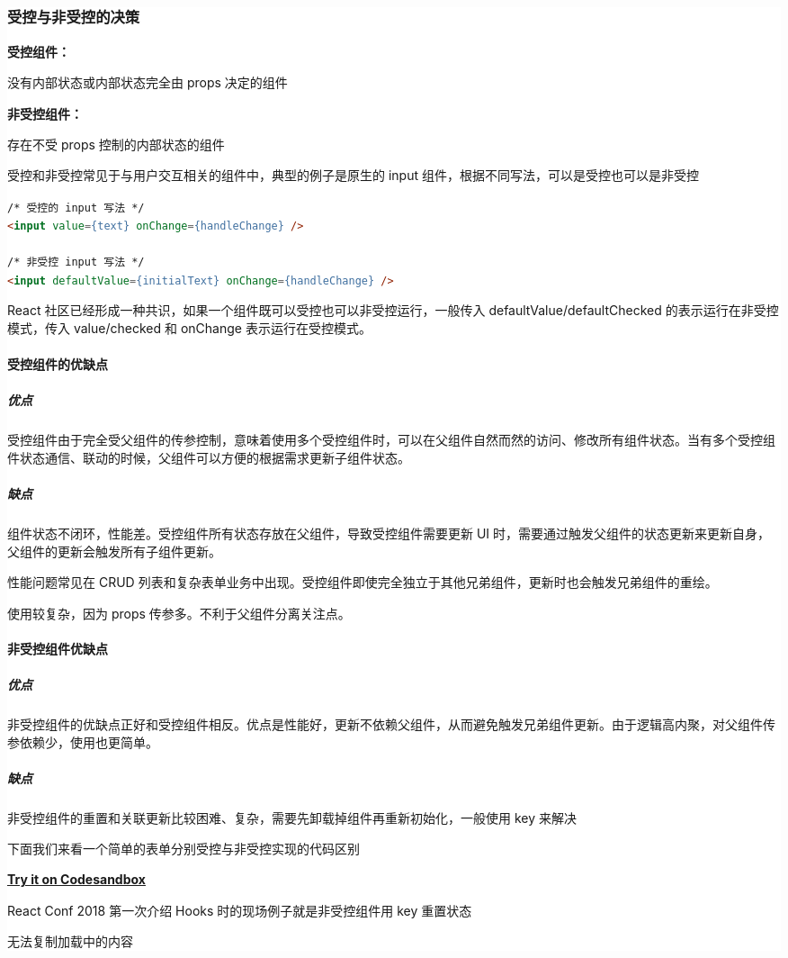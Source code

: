 ### 受控与非受控的决策

**受控组件：**

没有内部状态或内部状态完全由 props 决定的组件

**非受控组件：**

存在不受 props 控制的内部状态的组件



受控和非受控常见于与用户交互相关的组件中，典型的例子是原生的 input 组件，根据不同写法，可以是受控也可以是非受控

```HTML
/* 受控的 input 写法 */
<input value={text} onChange={handleChange} />

/* 非受控 input 写法 */
<input defaultValue={initialText} onChange={handleChange} />
```

React 社区已经形成一种共识，如果一个组件既可以受控也可以非受控运行，一般传入 defaultValue/defaultChecked 的表示运行在非受控模式，传入 value/checked 和 onChange 表示运行在受控模式。

#### 受控组件的优缺点

##### 优点

受控组件由于完全受父组件的传参控制，意味着使用多个受控组件时，可以在父组件自然而然的访问、修改所有组件状态。当有多个受控组件状态通信、联动的时候，父组件可以方便的根据需求更新子组件状态。

##### 缺点

组件状态不闭环，性能差。受控组件所有状态存放在父组件，导致受控组件需要更新 UI 时，需要通过触发父组件的状态更新来更新自身，父组件的更新会触发所有子组件更新。

性能问题常见在 CRUD 列表和复杂表单业务中出现。受控组件即使完全独立于其他兄弟组件，更新时也会触发兄弟组件的重绘。

使用较复杂，因为 props 传参多。不利于父组件分离关注点。

#### 非受控组件优缺点

##### 优点

非受控组件的优缺点正好和受控组件相反。优点是性能好，更新不依赖父组件，从而避免触发兄弟组件更新。由于逻辑高内聚，对父组件传参依赖少，使用也更简单。

##### 缺点

非受控组件的重置和关联更新比较困难、复杂，需要先卸载掉组件再重新初始化，一般使用 key 来解决



下面我们来看一个简单的表单分别受控与非受控实现的代码区别

**[Try it on Codesandbox](https://codesandbox.io/s/vibrant-burnell-q61zs?file=/src/ControlledForm.tsx)**



React Conf 2018 第一次介绍 Hooks 时的现场例子就是非受控组件用 key 重置状态

无法复制加载中的内容
